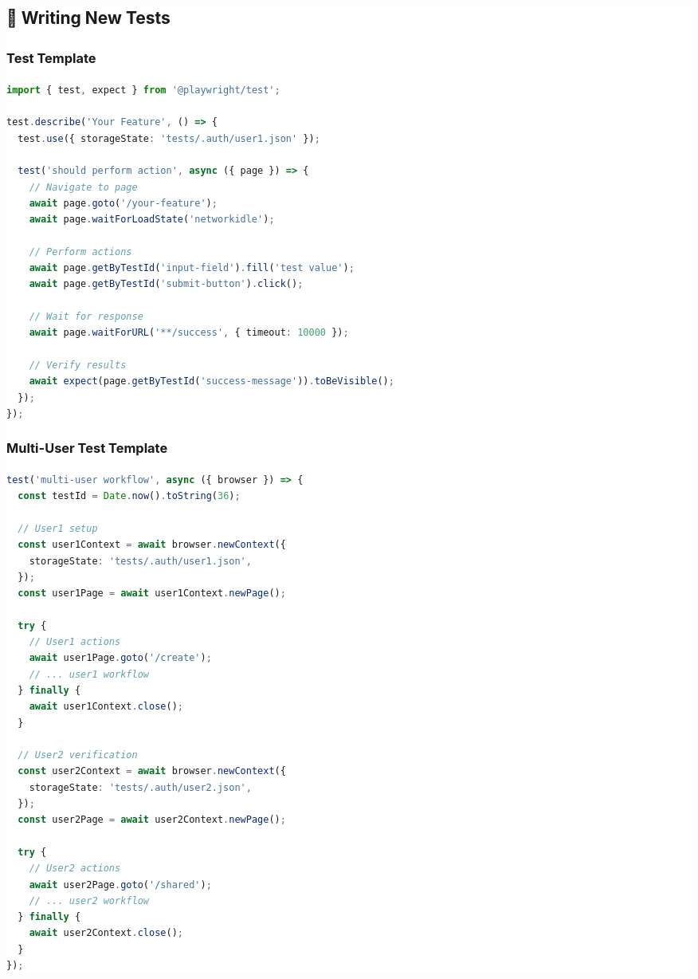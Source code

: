 ## 📝 Writing New Tests

### Test Template

```typescript
import { test, expect } from '@playwright/test';

test.describe('Your Feature', () => {
  test.use({ storageState: 'tests/.auth/user1.json' });

  test('should perform action', async ({ page }) => {
    // Navigate to page
    await page.goto('/your-feature');
    await page.waitForLoadState('networkidle');

    // Perform actions
    await page.getByTestId('input-field').fill('test value');
    await page.getByTestId('submit-button').click();

    // Wait for response
    await page.waitForURL('**/success', { timeout: 10000 });

    // Verify results
    await expect(page.getByTestId('success-message')).toBeVisible();
  });
});
```

### Multi-User Test Template

```typescript
test('multi-user workflow', async ({ browser }) => {
  const testId = Date.now().toString(36);

  // User1 setup
  const user1Context = await browser.newContext({
    storageState: 'tests/.auth/user1.json',
  });
  const user1Page = await user1Context.newPage();

  try {
    // User1 actions
    await user1Page.goto('/create');
    // ... user1 workflow
  } finally {
    await user1Context.close();
  }

  // User2 verification
  const user2Context = await browser.newContext({
    storageState: 'tests/.auth/user2.json',
  });
  const user2Page = await user2Context.newPage();

  try {
    // User2 actions
    await user2Page.goto('/shared');
    // ... user2 workflow
  } finally {
    await user2Context.close();
  }
});
```

